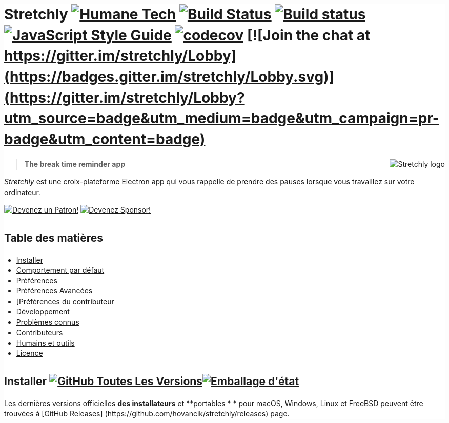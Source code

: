 # Stretchly [![Humane Tech](https://raw.githubusercontent.com/engagingspaces/awesome-humane-tech/master/humane-tech-badge.svg?sanitize=true)](https://github.com/engagingspaces/awesome-humane-tech) [![Build Status](https://travis-ci.org/hovancik/stretchly.svg?branch=master)](https://travis-ci.org/hovancik/stretchly) [![Build status](https://ci.appveyor.com/api/projects/status/d3eq9bs1kcysulb1?svg=true)](https://ci.appveyor.com/project/hovancik/stretchly) [![JavaScript Style Guide](https://img.shields.io/badge/code%20style-standard-brightgreen.svg)](http://standardjs.com/) [![codecov](https://codecov.io/gh/hovancik/stretchly/branch/master/graph/badge.svg)](https://codecov.io/gh/hovancik/stretchly) [![Join the chat at https://gitter.im/stretchly/Lobby](https://badges.gitter.im/stretchly/Lobby.svg)](https://gitter.im/stretchly/Lobby?utm_source=badge&utm_medium=badge&utm_campaign=pr-badge&utm_content=badge)

<img src="stretchly_128x128.png" align="right" alt="Stretchly logo">

> **The break time reminder app**

*Stretchly* est une croix-plateforme [Electron](https://www.electronjs.org/) app qui vous rappelle de prendre des pauses lorsque vous travaillez sur votre ordinateur.

[![Devenez un Patron!](https://img.shields.io/static/v1?label=Sponsor&message=%E2%9D%A4&logo=Patreon&color=success)](https://www.patreon.com/hovancik) [![Devenez Sponsor!](https://img.shields.io/static/v1?label=Sponsor&message=%E2%9D%A4&logo=GitHub&color=success)](https://github.com/sponsors/hovancik/button)

## Table des matières
- [Installer](#install--)
- [Comportement par défaut](#default-behavior)
- [Préférences](#preferences)
- [Préférences Avancées](#advanced-preferences)
- [[Préférences du contributeur](#contributor-preferences)
- [Développement](#development)
- [Problèmes connus](#known-issues)
- [Contributeurs](#contributors)
- [Humains et outils](#humans-and-tools)
- [Licence](#license)

## Installer [![GitHub Toutes Les Versions](https://img.shields.io/github/downloads/hovancik/stretchly/total)](https://github.com/hovancik/stretchly/releases)[![Emballage d'état](https://repology.org/badge/tiny-repos/stretchly.svg)](https://repology.org/project/stretchly/versions)

Les dernières versions officielles **des installateurs** et **portables * * pour macOS, Windows, Linux et FreeBSD peuvent être trouvées à [GitHub Releases] (https://github.com/hovancik/stretchly/releases) page.
